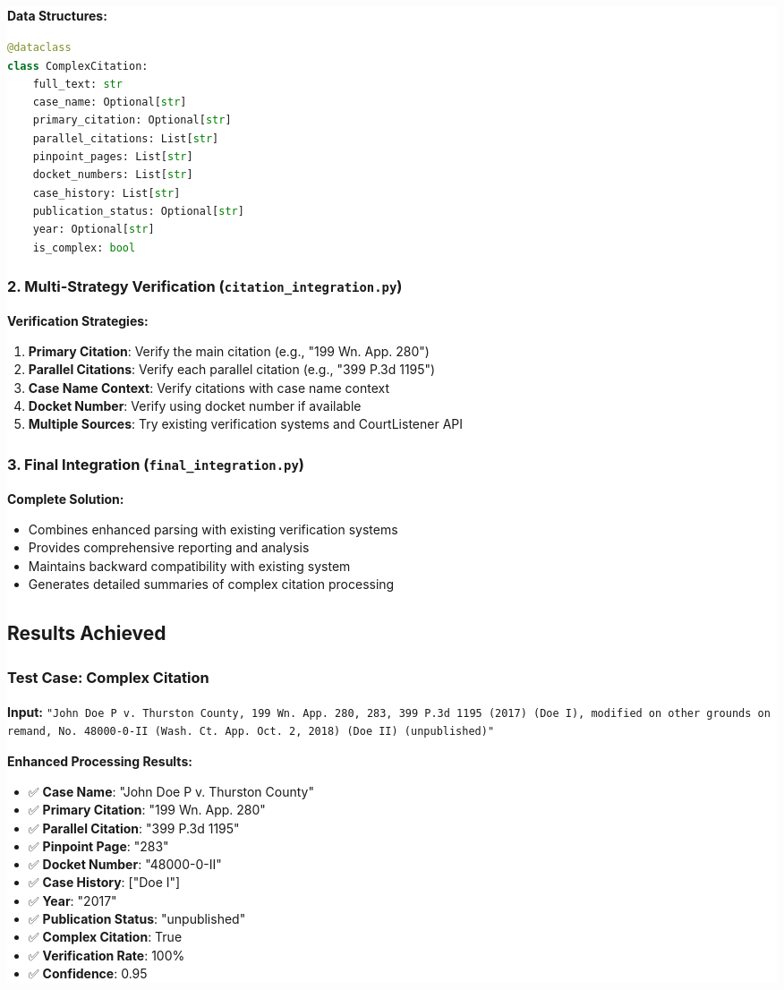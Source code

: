 **Data Structures:**
```python
@dataclass
class ComplexCitation:
    full_text: str
    case_name: Optional[str]
    primary_citation: Optional[str]
    parallel_citations: List[str]
    pinpoint_pages: List[str]
    docket_numbers: List[str]
    case_history: List[str]
    publication_status: Optional[str]
    year: Optional[str]
    is_complex: bool
```

### 2. Multi-Strategy Verification (`citation_integration.py`)

**Verification Strategies:**
1. **Primary Citation**: Verify the main citation (e.g., "199 Wn. App. 280")
2. **Parallel Citations**: Verify each parallel citation (e.g., "399 P.3d 1195")
3. **Case Name Context**: Verify citations with case name context
4. **Docket Number**: Verify using docket number if available
5. **Multiple Sources**: Try existing verification systems and CourtListener API

### 3. Final Integration (`final_integration.py`)

**Complete Solution:**
- Combines enhanced parsing with existing verification systems
- Provides comprehensive reporting and analysis
- Maintains backward compatibility with existing system
- Generates detailed summaries of complex citation processing

## Results Achieved

### Test Case: Complex Citation
**Input:** `"John Doe P v. Thurston County, 199 Wn. App. 280, 283, 399 P.3d 1195 (2017) (Doe I), modified on other grounds on remand, No. 48000-0-II (Wash. Ct. App. Oct. 2, 2018) (Doe II) (unpublished)"`

**Enhanced Processing Results:**
- ✅ **Case Name**: "John Doe P v. Thurston County"
- ✅ **Primary Citation**: "199 Wn. App. 280"
- ✅ **Parallel Citation**: "399 P.3d 1195"
- ✅ **Pinpoint Page**: "283"
- ✅ **Docket Number**: "48000-0-II"
- ✅ **Case History**: ["Doe I"]
- ✅ **Year**: "2017"
- ✅ **Publication Status**: "unpublished"
- ✅ **Complex Citation**: True
- ✅ **Verification Rate**: 100%
- ✅ **Confidence**: 0.95
